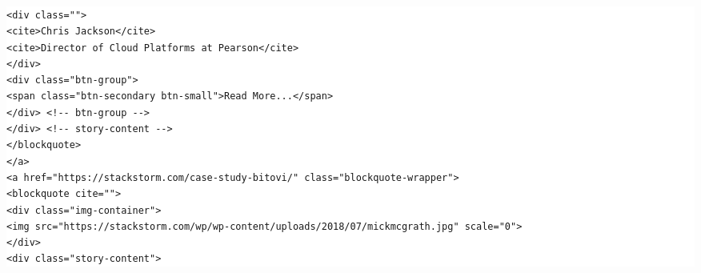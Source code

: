     <div class="">
    <cite>Chris Jackson</cite>
    <cite>Director of Cloud Platforms at Pearson</cite>
    </div>
    <div class="btn-group">
    <span class="btn-secondary btn-small">Read More...</span>
    </div> <!-- btn-group -->
    </div> <!-- story-content -->
    </blockquote>
    </a>
    <a href="https://stackstorm.com/case-study-bitovi/" class="blockquote-wrapper">
    <blockquote cite="">
    <div class="img-container">
    <img src="https://stackstorm.com/wp/wp-content/uploads/2018/07/mickmcgrath.jpg" scale="0">
    </div>
    <div class="story-content">

